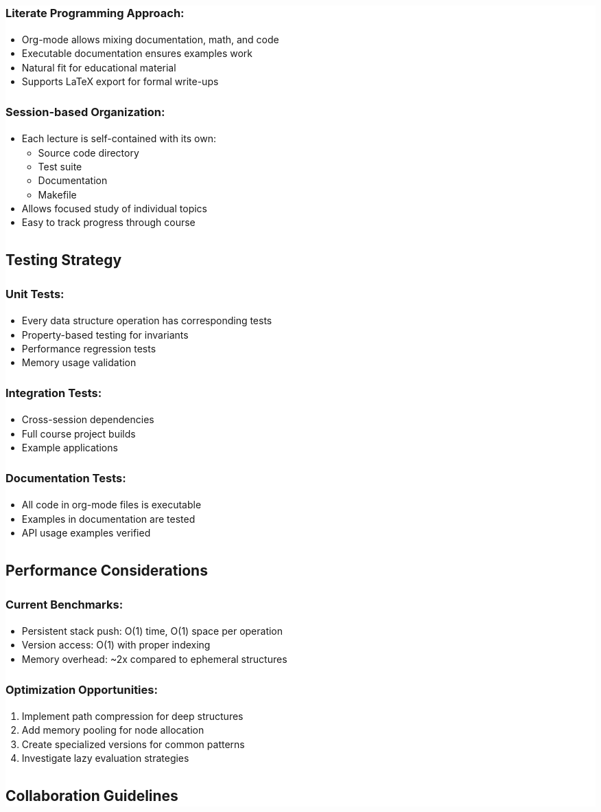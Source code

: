 ### Literate Programming Approach:
- Org-mode allows mixing documentation, math, and code
- Executable documentation ensures examples work
- Natural fit for educational material
- Supports LaTeX export for formal write-ups

### Session-based Organization:
- Each lecture is self-contained with its own:
  - Source code directory
  - Test suite
  - Documentation
  - Makefile
- Allows focused study of individual topics
- Easy to track progress through course

## Testing Strategy

### Unit Tests:
- Every data structure operation has corresponding tests
- Property-based testing for invariants
- Performance regression tests
- Memory usage validation

### Integration Tests:
- Cross-session dependencies
- Full course project builds
- Example applications

### Documentation Tests:
- All code in org-mode files is executable
- Examples in documentation are tested
- API usage examples verified

## Performance Considerations

### Current Benchmarks:
- Persistent stack push: O(1) time, O(1) space per operation
- Version access: O(1) with proper indexing
- Memory overhead: ~2x compared to ephemeral structures

### Optimization Opportunities:
1. Implement path compression for deep structures
2. Add memory pooling for node allocation
3. Create specialized versions for common patterns
4. Investigate lazy evaluation strategies

## Collaboration Guidelines
